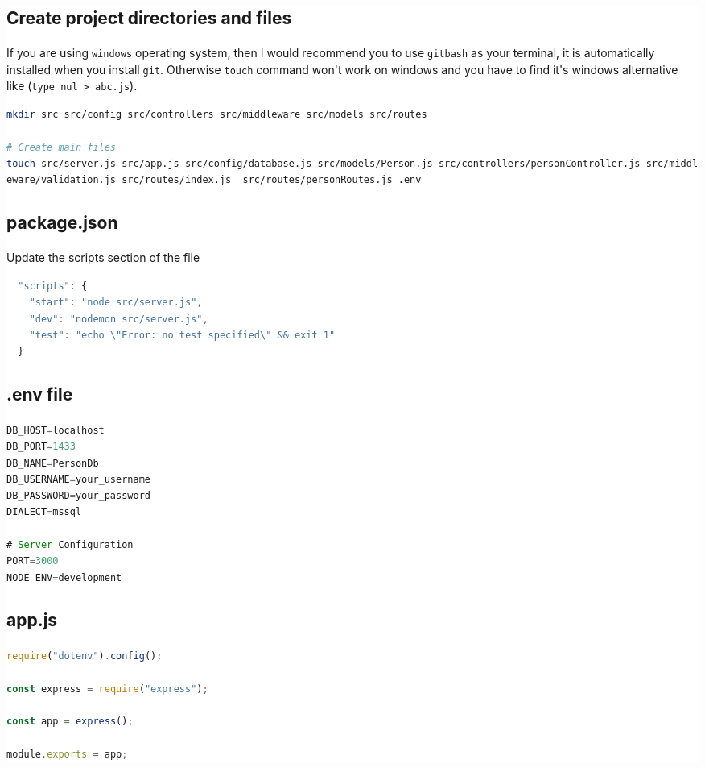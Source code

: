 ## Create project directories and files

If you are using `windows` operating system, then I would recommend you to use `gitbash` as your terminal, it is automatically installed when you install `git`. Otherwise `touch` command won't work on windows and you have to find it's windows alternative like (`type nul > abc.js`).	

```bash
mkdir src src/config src/controllers src/middleware src/models src/routes

# Create main files
touch src/server.js src/app.js src/config/database.js src/models/Person.js src/controllers/personController.js src/middleware/validation.js src/routes/index.js  src/routes/personRoutes.js .env
```

## package.json

Update the scripts section of the file

```js
  "scripts": {
    "start": "node src/server.js",
    "dev": "nodemon src/server.js",
    "test": "echo \"Error: no test specified\" && exit 1"
  }
```

## .env file

```js
DB_HOST=localhost
DB_PORT=1433
DB_NAME=PersonDb
DB_USERNAME=your_username
DB_PASSWORD=your_password
DIALECT=mssql

# Server Configuration
PORT=3000
NODE_ENV=development

```

## app.js

```js
require("dotenv").config();

const express = require("express");

const app = express();

module.exports = app;

```
